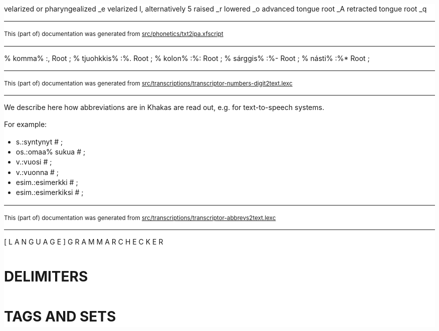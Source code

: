 velarized or pharyngealized		_e 
velarized l, alternatively		5 
raised							_r 
lowered							_o 
advanced tongue root				_A 
retracted tongue root			_q

* * *

<small>This (part of) documentation was generated from [src/phonetics/txt2ipa.xfscript](https://github.com/giellalt/lang-kjh/blob/main/src/phonetics/txt2ipa.xfscript)</small>

---



% komma% :,      Root ;
% tjuohkkis% :%. Root ;
% kolon% :%:     Root ;
% sárggis% :%-   Root ; 
% násti% :%*     Root ; 

* * *

<small>This (part of) documentation was generated from [src/transcriptions/transcriptor-numbers-digit2text.lexc](https://github.com/giellalt/lang-kjh/blob/main/src/transcriptions/transcriptor-numbers-digit2text.lexc)</small>

---



We describe here how abbreviations are in Khakas are read out, e.g.
for text-to-speech systems.

For example:

* s.:syntynyt # ;  
* os.:omaa% sukua # ;  
* v.:vuosi # ;  
* v.:vuonna # ;  
* esim.:esimerkki # ; 
* esim.:esimerkiksi # ; 

* * *

<small>This (part of) documentation was generated from [src/transcriptions/transcriptor-abbrevs2text.lexc](https://github.com/giellalt/lang-kjh/blob/main/src/transcriptions/transcriptor-abbrevs2text.lexc)</small>

---


[ L A N G U A G E ]  G R A M M A R   C H E C K E R

# DELIMITERS

# TAGS AND SETS
